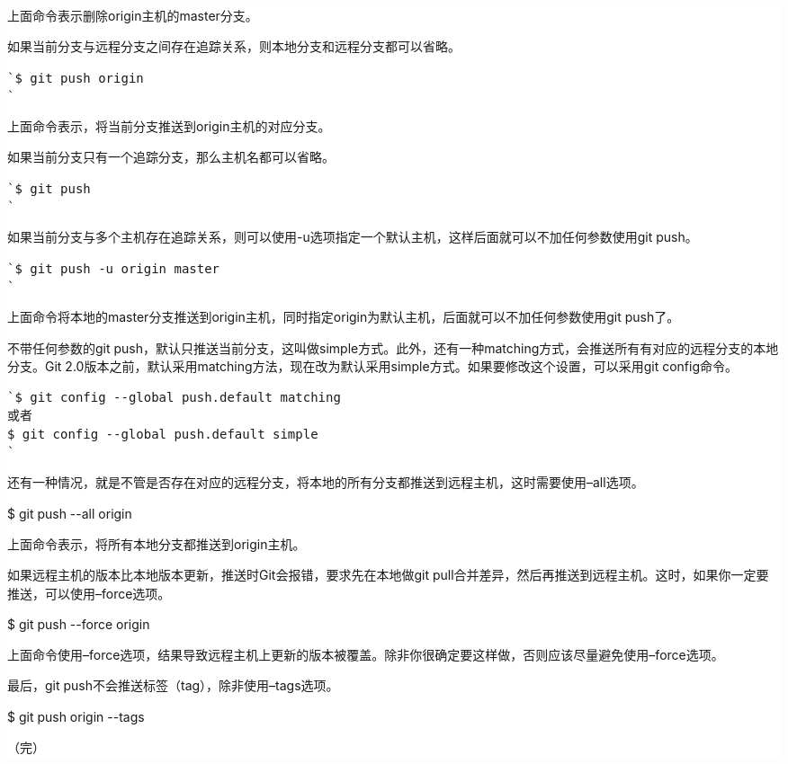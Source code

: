 上面命令表示删除origin主机的master分支。

如果当前分支与远程分支之间存在追踪关系，则本地分支和远程分支都可以省略。

<pre><div class="hljs">`<span class="hljs-meta">$</span><span class="bash"> git push origin</span>
`</div></pre>

上面命令表示，将当前分支推送到origin主机的对应分支。

如果当前分支只有一个追踪分支，那么主机名都可以省略。

<pre><div class="hljs">`<span class="hljs-meta">$</span><span class="bash"> git push</span>
`</div></pre>

如果当前分支与多个主机存在追踪关系，则可以使用-u选项指定一个默认主机，这样后面就可以不加任何参数使用git push。

<pre><div class="hljs">`<span class="hljs-meta">$</span><span class="bash"> git push -u origin master</span>
`</div></pre>

上面命令将本地的master分支推送到origin主机，同时指定origin为默认主机，后面就可以不加任何参数使用git push了。

不带任何参数的git push，默认只推送当前分支，这叫做simple方式。此外，还有一种matching方式，会推送所有有对应的远程分支的本地分支。Git 2.0版本之前，默认采用matching方法，现在改为默认采用simple方式。如果要修改这个设置，可以采用git config命令。

<pre><div class="hljs">`<span class="hljs-meta">$</span><span class="bash"> git config --global push.default matching</span>
或者
<span class="hljs-meta">$</span><span class="bash"> git config --global push.default simple</span>
`</div></pre>

还有一种情况，就是不管是否存在对应的远程分支，将本地的所有分支都推送到远程主机，这时需要使用–all选项。

$ git push --all origin

上面命令表示，将所有本地分支都推送到origin主机。

如果远程主机的版本比本地版本更新，推送时Git会报错，要求先在本地做git pull合并差异，然后再推送到远程主机。这时，如果你一定要推送，可以使用–force选项。

$ git push --force origin

上面命令使用–force选项，结果导致远程主机上更新的版本被覆盖。除非你很确定要这样做，否则应该尽量避免使用–force选项。

最后，git push不会推送标签（tag），除非使用–tags选项。

$ git push origin --tags

（完）

</div> <div data-v-7a63e4b3="" class="v-show-content-html scroll-style" style="display: none;">
                &lt;p&gt;Git有很多优势，其中之一就是远程操作非常简便。本文详细介绍5个Git命令，它们的概念和用法，理解了这些内容，你就会完全掌握Git远程操作。&lt;/p&gt;
&lt;pre&gt;&lt;div class="hljs"&gt;&lt;code class="lang-shell"&gt;git clone
git remote
git fetch
git pull
git push
&lt;/code&gt;&lt;/div&gt;&lt;/pre&gt;
&lt;p&gt;本文针对初级用户，从最简单的讲起，但是需要读者对Git的基本用法有所了解。同时，本文覆盖了上面5个命令的几乎所有的常用用法，所以对于熟练用户也有参考价值。&lt;/p&gt;
&lt;p&gt;git&lt;/p&gt;
&lt;h3&gt;&lt;a id="git_clone_13"&gt;&lt;/a&gt;一、git clone&lt;/h3&gt;
&lt;p&gt;远程操作的第一步，通常是从远程主机克隆一个版本库，这时就要用到git clone命令。&lt;/p&gt;
&lt;p&gt;$ git clone &amp;lt;版本库的网址&amp;gt;&lt;br /&gt;
比如，克隆jQuery的版本库。&lt;/p&gt;
&lt;p&gt;$ git clone https://github.com/jquery/jquery.git&lt;br /&gt;
该命令会在本地主机生成一个目录，与远程主机的版本库同名。如果要指定不同的目录名，可以将目录名作为git clone命令的第二个参数。&lt;/p&gt;
&lt;p&gt;$ git clone &amp;lt;版本库的网址&amp;gt; &amp;lt;本地目录名&amp;gt;&lt;br /&gt;
git clone支持多种协议，除了HTTP(s)以外，还支持SSH、Git、本地文件协议等，下面是一些例子。&lt;/p&gt;
&lt;pre&gt;&lt;div class="hljs"&gt;&lt;code class="lang-shell"&gt;&lt;span class="hljs-meta"&gt;$&lt;/span&gt;&lt;span class="bash"&gt; git &lt;span class="hljs-built_in"&gt;clone&lt;/span&gt; http[s]://example.com/path/to/repo.git/&lt;/span&gt;
&lt;span class="hljs-meta"&gt;$&lt;/span&gt;&lt;span class="bash"&gt; git &lt;span class="hljs-built_in"&gt;clone&lt;/span&gt; ssh://example.com/path/to/repo.git/&lt;/span&gt;